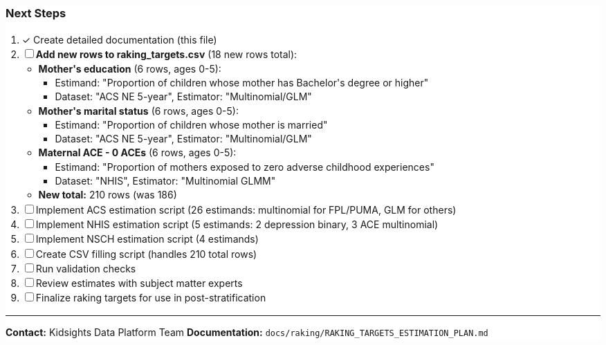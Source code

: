 ### Next Steps

1. ✓ Create detailed documentation (this file)
2. ☐ **Add new rows to raking_targets.csv** (18 new rows total):
   - **Mother's education** (6 rows, ages 0-5):
     - Estimand: "Proportion of children whose mother has Bachelor's degree or higher"
     - Dataset: "ACS NE 5-year", Estimator: "Multinomial/GLM"
   - **Mother's marital status** (6 rows, ages 0-5):
     - Estimand: "Proportion of children whose mother is married"
     - Dataset: "ACS NE 5-year", Estimator: "Multinomial/GLM"
   - **Maternal ACE - 0 ACEs** (6 rows, ages 0-5):
     - Estimand: "Proportion of mothers exposed to zero adverse childhood experiences"
     - Dataset: "NHIS", Estimator: "Multinomial GLMM"
   - **New total:** 210 rows (was 186)
3. ☐ Implement ACS estimation script (26 estimands: multinomial for FPL/PUMA, GLM for others)
4. ☐ Implement NHIS estimation script (5 estimands: 2 depression binary, 3 ACE multinomial)
5. ☐ Implement NSCH estimation script (4 estimands)
6. ☐ Create CSV filling script (handles 210 total rows)
7. ☐ Run validation checks
8. ☐ Review estimates with subject matter experts
9. ☐ Finalize raking targets for use in post-stratification

---

**Contact:** Kidsights Data Platform Team
**Documentation:** `docs/raking/RAKING_TARGETS_ESTIMATION_PLAN.md`
